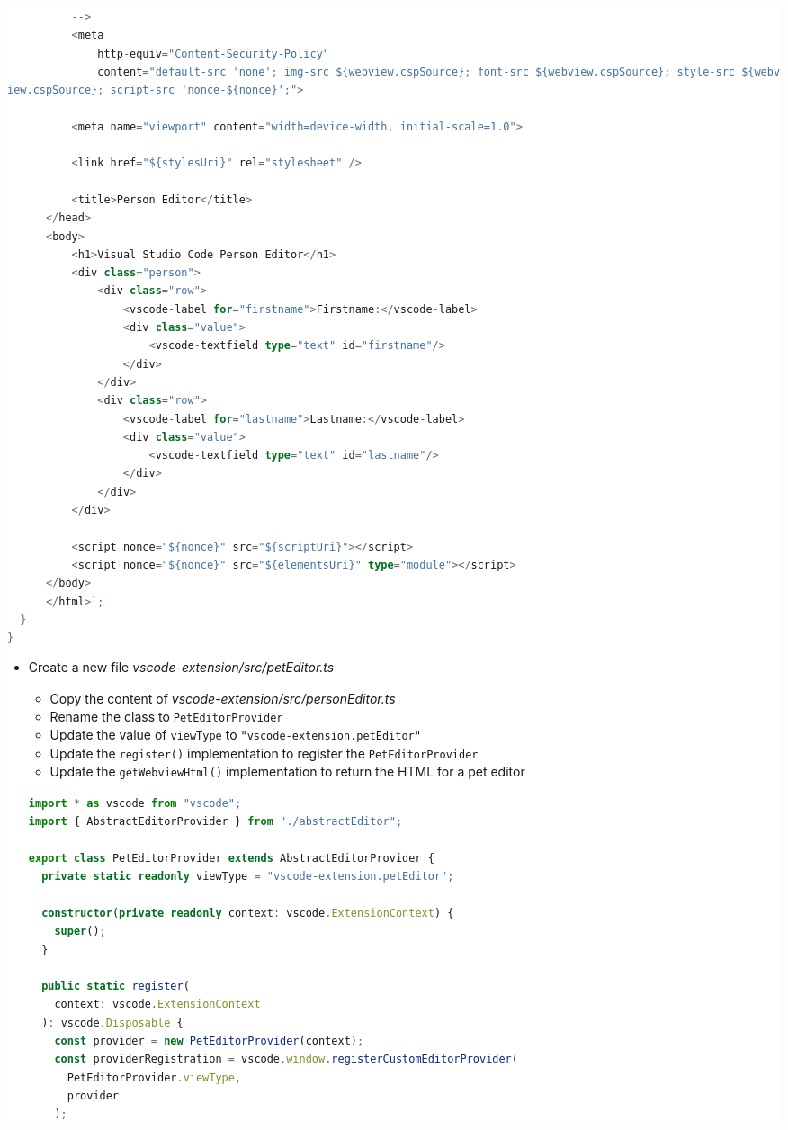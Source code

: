   ```typescript
            -->
            <meta
                http-equiv="Content-Security-Policy"
                content="default-src 'none'; img-src ${webview.cspSource}; font-src ${webview.cspSource}; style-src ${webview.cspSource}; script-src 'nonce-${nonce}';">
  
            <meta name="viewport" content="width=device-width, initial-scale=1.0">
  
            <link href="${stylesUri}" rel="stylesheet" />
  
            <title>Person Editor</title>
        </head>
        <body>
            <h1>Visual Studio Code Person Editor</h1>
            <div class="person">
                <div class="row">
                    <vscode-label for="firstname">Firstname:</vscode-label>
                    <div class="value">
                        <vscode-textfield type="text" id="firstname"/>
                    </div>
                </div>
                <div class="row">
                    <vscode-label for="lastname">Lastname:</vscode-label>
                    <div class="value">
                        <vscode-textfield type="text" id="lastname"/>
                    </div>
                </div>
            </div>
  
            <script nonce="${nonce}" src="${scriptUri}"></script>
            <script nonce="${nonce}" src="${elementsUri}" type="module"></script>
        </body>
        </html>`;
    }
  }
  ```

- Create a new file _vscode-extension/src/petEditor.ts_

  - Copy the content of _vscode-extension/src/personEditor.ts_
  - Rename the class to `PetEditorProvider`
  - Update the value of `viewType` to `"vscode-extension.petEditor"`
  - Update the `register()` implementation to register the `PetEditorProvider`
  - Update the `getWebviewHtml()` implementation to return the HTML for a pet editor

  ```typescript
  import * as vscode from "vscode";
  import { AbstractEditorProvider } from "./abstractEditor";

  export class PetEditorProvider extends AbstractEditorProvider {
    private static readonly viewType = "vscode-extension.petEditor";

    constructor(private readonly context: vscode.ExtensionContext) {
      super();
    }

    public static register(
      context: vscode.ExtensionContext
    ): vscode.Disposable {
      const provider = new PetEditorProvider(context);
      const providerRegistration = vscode.window.registerCustomEditorProvider(
        PetEditorProvider.viewType,
        provider
      );
  ```